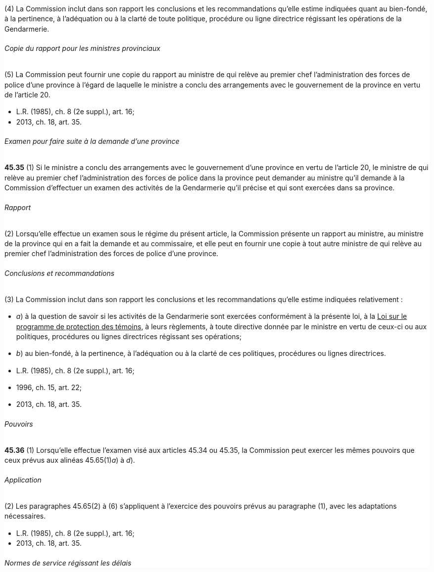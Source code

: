 (4) La Commission inclut dans son rapport les conclusions et les recommandations qu’elle estime indiquées quant au bien-fondé, à la pertinence, à l’adéquation ou à la clarté de toute politique, procédure ou ligne directrice régissant les opérations de la Gendarmerie.

###### Copie du rapport pour les ministres provinciaux

(5) La Commission peut fournir une copie du rapport au ministre de qui relève au premier chef l’administration des forces de police d’une province à l’égard de laquelle le ministre a conclu des arrangements avec le gouvernement de la province en vertu de l’article 20.

  * L.R. (1985), ch. 8 (2e suppl.), art. 16;
  * 2013, ch. 18, art. 35.

###### Examen pour faire suite à la demande d’une province

**45.35** (1) Si le ministre a conclu des arrangements avec le gouvernement d’une province en vertu de l’article 20, le ministre de qui relève au premier chef l’administration des forces de police dans la province peut demander au ministre qu’il demande à la Commission d’effectuer un examen des activités de la Gendarmerie qu’il précise et qui sont exercées dans sa province.

###### Rapport

(2) Lorsqu’elle effectue un examen sous le régime du présent article, la Commission présente un rapport au ministre, au ministre de la province qui en a fait la demande et au commissaire, et elle peut en fournir une copie à tout autre ministre de qui relève au premier chef l’administration des forces de police d’une province.

###### Conclusions et recommandations

(3) La Commission inclut dans son rapport les conclusions et les recommandations qu’elle estime indiquées relativement :

  * _a_) à la question de savoir si les activités de la Gendarmerie sont exercées conformément à la présente loi, à la [Loi sur le programme de protection des témoins](/canada/fra/lois/W/W-11.2.md), à leurs règlements, à toute directive donnée par le ministre en vertu de ceux-ci ou aux politiques, procédures ou lignes directrices régissant ses opérations;

  * _b_) au bien-fondé, à la pertinence, à l’adéquation ou à la clarté de ces politiques, procédures ou lignes directrices.

  * L.R. (1985), ch. 8 (2e suppl.), art. 16;
  * 1996, ch. 15, art. 22;
  * 2013, ch. 18, art. 35.

###### Pouvoirs

**45.36** (1) Lorsqu’elle effectue l’examen visé aux articles 45.34 ou 45.35, la Commission peut exercer les mêmes pouvoirs que ceux prévus aux alinéas 45.65(1)_a_) à _d_).

###### Application

(2) Les paragraphes 45.65(2) à (6) s’appliquent à l’exercice des pouvoirs prévus au paragraphe (1), avec les adaptations nécessaires.

  * L.R. (1985), ch. 8 (2e suppl.), art. 16;
  * 2013, ch. 18, art. 35.

###### Normes de service régissant les délais
